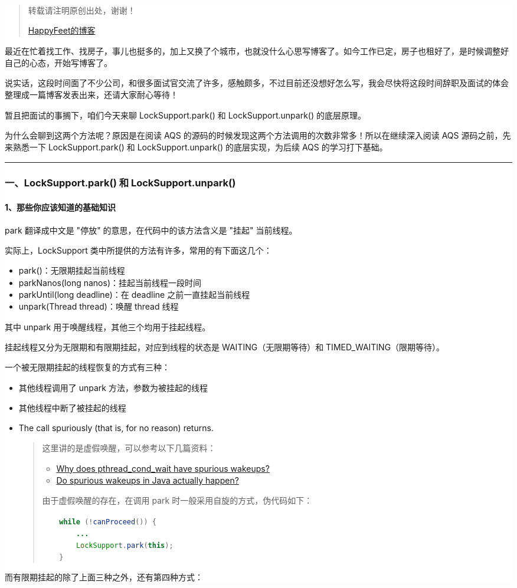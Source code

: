 > 转载请注明原创出处，谢谢！
>
> [HappyFeet的博客](https://blog.csdn.net/haihui_yang)

最近在忙着找工作、找房子，事儿也挺多的，加上又换了个城市，也就没什么心思写博客了。如今工作已定，房子也租好了，是时候调整好自己的心态，开始写博客了。

说实话，这段时间面了不少公司，和很多面试官交流了许多，感触颇多，不过目前还没想好怎么写，我会尽快将这段时间辞职及面试的体会整理成一篇博客发表出来，还请大家耐心等待！

暂且把面试的事搁下，咱们今天来聊 LockSupport.park() 和 LockSupport.unpark() 的底层原理。

为什么会聊到这两个方法呢？原因是在阅读 AQS 的源码的时候发现这两个方法调用的次数非常多！所以在继续深入阅读 AQS 源码之前，先来熟悉一下 LockSupport.park() 和 LockSupport.unpark() 的底层实现，为后续 AQS 的学习打下基础。

---

### 一、LockSupport.park() 和 LockSupport.unpark()

#### 1、那些你应该知道的基础知识

park 翻译成中文是 "停放" 的意思，在代码中的该方法含义是 "挂起" 当前线程。

实际上，LockSupport 类中所提供的方法有许多，常用的有下面这几个： 

- park()：无限期挂起当前线程
- parkNanos(long nanos)：挂起当前线程一段时间
- parkUntil(long deadline)：在 deadline 之前一直挂起当前线程
- unpark(Thread thread)：唤醒 thread 线程

其中 unpark 用于唤醒线程，其他三个均用于挂起线程。

挂起线程又分为无限期和有限期挂起，对应到线程的状态是 WAITING（无限期等待）和 TIMED_WAITING（限期等待）。

一个被无限期挂起的线程恢复的方式有三种：

- 其他线程调用了 unpark 方法，参数为被挂起的线程

- 其他线程中断了被挂起的线程

- The call spuriously (that is, for no reason) returns.

  > 这里讲的是虚假唤醒，可以参考以下几篇资料：
  >
  > - [Why does pthread_cond_wait have spurious wakeups?](https://stackoverflow.com/questions/8594591/why-does-pthread-cond-wait-have-spurious-wakeups)
  > - [Do spurious wakeups in Java actually happen?](https://stackoverflow.com/questions/1050592/do-spurious-wakeups-in-java-actually-happen)
  >
  > 由于虚假唤醒的存在，在调用 park 时一般采用自旋的方式，伪代码如下：
  >
  > ```java
  >     while (!canProceed()) { 
  >         ...
  >         LockSupport.park(this);
  >     }
  > ```

而有限期挂起的除了上面三种之外，还有第四种方式：
